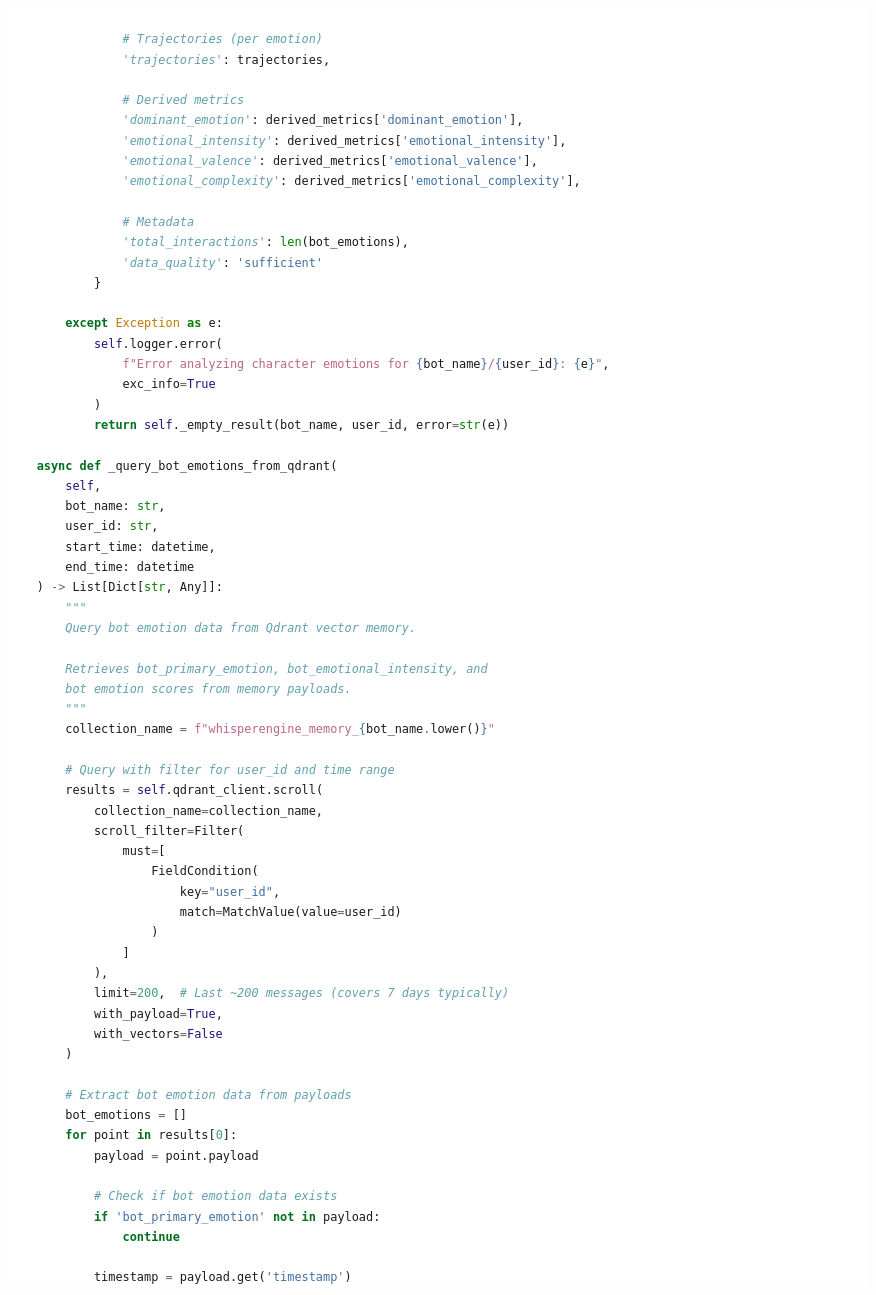 ```python
                
                # Trajectories (per emotion)
                'trajectories': trajectories,
                
                # Derived metrics
                'dominant_emotion': derived_metrics['dominant_emotion'],
                'emotional_intensity': derived_metrics['emotional_intensity'],
                'emotional_valence': derived_metrics['emotional_valence'],
                'emotional_complexity': derived_metrics['emotional_complexity'],
                
                # Metadata
                'total_interactions': len(bot_emotions),
                'data_quality': 'sufficient'
            }
            
        except Exception as e:
            self.logger.error(
                f"Error analyzing character emotions for {bot_name}/{user_id}: {e}",
                exc_info=True
            )
            return self._empty_result(bot_name, user_id, error=str(e))
    
    async def _query_bot_emotions_from_qdrant(
        self,
        bot_name: str,
        user_id: str,
        start_time: datetime,
        end_time: datetime
    ) -> List[Dict[str, Any]]:
        """
        Query bot emotion data from Qdrant vector memory.
        
        Retrieves bot_primary_emotion, bot_emotional_intensity, and
        bot emotion scores from memory payloads.
        """
        collection_name = f"whisperengine_memory_{bot_name.lower()}"
        
        # Query with filter for user_id and time range
        results = self.qdrant_client.scroll(
            collection_name=collection_name,
            scroll_filter=Filter(
                must=[
                    FieldCondition(
                        key="user_id",
                        match=MatchValue(value=user_id)
                    )
                ]
            ),
            limit=200,  # Last ~200 messages (covers 7 days typically)
            with_payload=True,
            with_vectors=False
        )
        
        # Extract bot emotion data from payloads
        bot_emotions = []
        for point in results[0]:
            payload = point.payload
            
            # Check if bot emotion data exists
            if 'bot_primary_emotion' not in payload:
                continue
            
            timestamp = payload.get('timestamp')
```